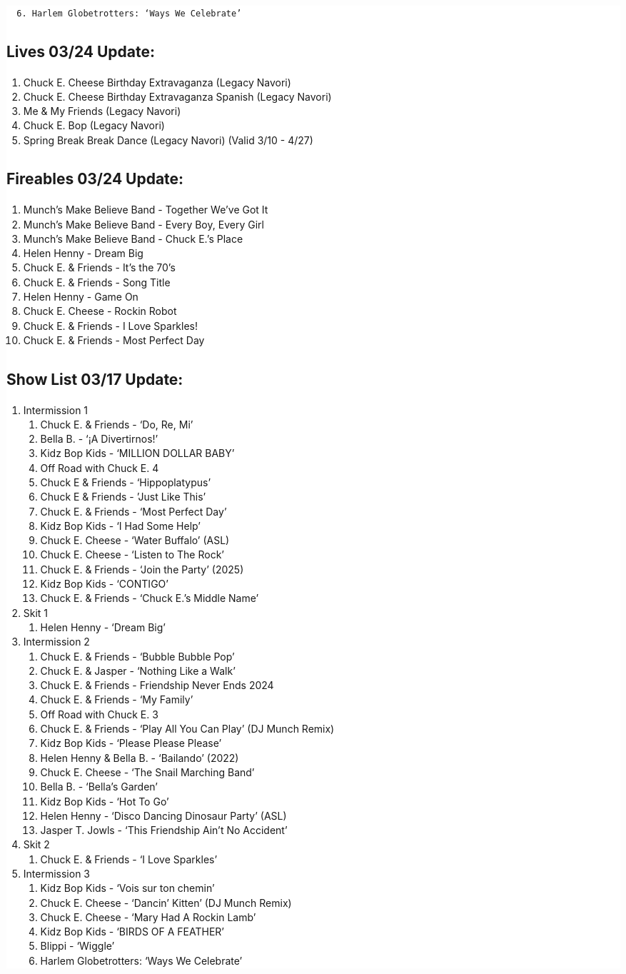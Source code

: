       6. Harlem Globetrotters: ‘Ways We Celebrate’

## Lives 03/24 Update:
1. Chuck E. Cheese Birthday Extravaganza (Legacy Navori)
2. Chuck E. Cheese Birthday Extravaganza Spanish (Legacy Navori)
3. Me & My Friends (Legacy Navori)
4. Chuck E. Bop (Legacy Navori)
5. Spring Break Break Dance (Legacy Navori) (Valid 3/10 - 4/27)

## Fireables 03/24 Update:
1. Munch’s Make Believe Band - Together We’ve Got It 
2. Munch’s Make Believe Band - Every Boy, Every Girl 
3. Munch’s Make Believe Band - Chuck E.’s Place 
4. Helen Henny - Dream Big 
5. Chuck E. & Friends - It’s the 70’s
6. Chuck E. & Friends - Song Title 
7. Helen Henny - Game On 
8. Chuck E. Cheese - Rockin Robot
9. Chuck E. & Friends - I Love Sparkles!
10. Chuck E. & Friends - Most Perfect Day


## Show List 03/17 Update:
1. Intermission 1
      1. Chuck E. & Friends - ‘Do, Re, Mi’
      2. Bella B. - ‘¡A Divertirnos!’
      3. Kidz Bop Kids - ‘MILLION DOLLAR BABY’
      4. Off Road with Chuck E. 4 
      5. Chuck E & Friends - ‘Hippoplatypus’ 
      6. Chuck E & Friends - ’Just Like This’
      7. Chuck E. & Friends - ‘Most Perfect Day’
      8. Kidz Bop Kids - ‘I Had Some Help’
      9. Chuck E. Cheese - ‘Water Buffalo’ (ASL)
      10. Chuck E. Cheese - ‘Listen to The Rock’
      11. Chuck E. & Friends - ‘Join the Party’ (2025)
      12. Kidz Bop Kids - ‘CONTIGO’
      13. Chuck E. & Friends - ‘Chuck E.’s Middle Name’
2. Skit 1
      1. Helen Henny - ‘Dream Big’
3. Intermission 2
      1. Chuck E. & Friends - ‘Bubble Bubble Pop’	
      2. Chuck E. & Jasper - ‘Nothing Like a Walk’
      3. Chuck E. & Friends - Friendship Never Ends 2024
      4. Chuck E. & Friends - ‘My Family’
      5. Off Road with Chuck E. 3
      6. Chuck E. & Friends - ‘Play All You Can Play’ (DJ Munch Remix)
      7. Kidz Bop Kids - ‘Please Please Please’
      8. Helen Henny & Bella B. - ‘Bailando’ (2022)
      9. Chuck E. Cheese - ‘The Snail Marching Band’
      10. Bella B. - ‘Bella’s Garden’
      11. Kidz Bop Kids - ‘Hot To Go’
      12. Helen Henny - ‘Disco Dancing Dinosaur Party’ (ASL)
      13. Jasper T. Jowls - ‘This Friendship Ain’t No Accident’
13. Skit 2
      1. Chuck E. & Friends - ‘I Love Sparkles’
14. Intermission 3
      1. Kidz Bop Kids - ‘Vois sur ton chemin’
      2. Chuck E. Cheese - ‘Dancin’ Kitten’ (DJ Munch Remix)
      3. Chuck E. Cheese - ‘Mary Had A Rockin Lamb’
      4. Kidz Bop Kids - ‘BIRDS OF A FEATHER’
      5. Blippi - ‘Wiggle’
      6. Harlem Globetrotters: ‘Ways We Celebrate’